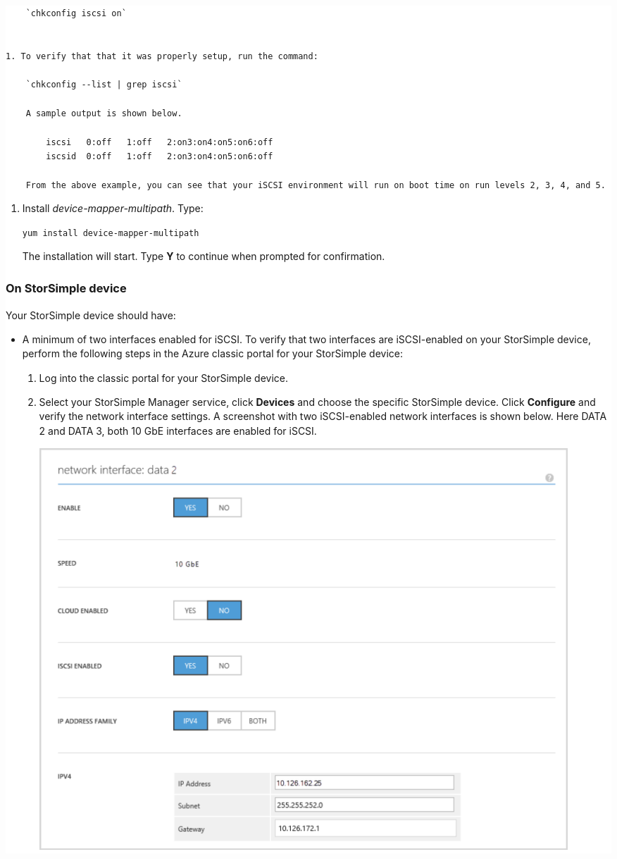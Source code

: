 		`chkconfig iscsi on`


	1. To verify that that it was properly setup, run the command:
	
		`chkconfig --list | grep iscsi`
	
		A sample output is shown below.

			iscsi   0:off   1:off   2:on3:on4:on5:on6:off
			iscsid  0:off   1:off   2:on3:on4:on5:on6:off

		From the above example, you can see that your iSCSI environment will run on boot time on run levels 2, 3, 4, and 5.


1. Install *device-mapper-multipath*. Type:

	`yum install device-mapper-multipath`

	The installation will start. Type **Y** to continue when prompted for confirmation.



### On StorSimple device

Your StorSimple device should have:

- A minimum of two interfaces enabled for iSCSI. To verify that two interfaces are iSCSI-enabled on your StorSimple device, perform the following steps in the Azure classic portal for your StorSimple device:

	1. Log into the classic portal for your StorSimple device.

	1. Select your StorSimple Manager service, click **Devices** and choose the specific StorSimple device. Click **Configure** and verify the network interface settings. A screenshot with two iSCSI-enabled network interfaces is shown below. Here DATA 2 and DATA 3, both 10 GbE interfaces are enabled for iSCSI. 
	
		![MPIO StorsSimple DATA 2 config](./media/storsimple-configure-mpio-on-linux/IC761347.png)
	
